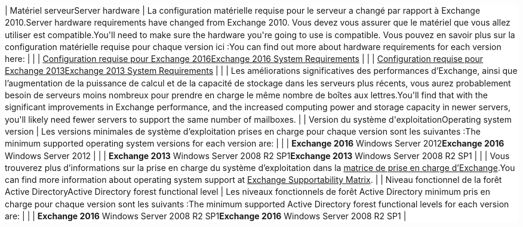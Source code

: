 | <span data-ttu-id="1aedc-265">Matériel serveur</span><span class="sxs-lookup"><span data-stu-id="1aedc-265">Server hardware</span></span>                          | <span data-ttu-id="1aedc-266">La configuration matérielle requise pour le serveur a changé par rapport à Exchange 2010.</span><span class="sxs-lookup"><span data-stu-id="1aedc-266">Server hardware requirements have changed from Exchange 2010.</span></span> <span data-ttu-id="1aedc-267">Vous devez vous assurer que le matériel que vous allez utiliser est compatible.</span><span class="sxs-lookup"><span data-stu-id="1aedc-267">You'll need to make sure the hardware you're going to use is compatible.</span></span> <span data-ttu-id="1aedc-268">Vous pouvez en savoir plus sur la configuration matérielle requise pour chaque version ici :</span><span class="sxs-lookup"><span data-stu-id="1aedc-268">You can find out more about hardware requirements for each version here:</span></span>                                      |
|                                          | [<span data-ttu-id="1aedc-269">Configuration requise pour Exchange 2016</span><span class="sxs-lookup"><span data-stu-id="1aedc-269">Exchange 2016 System Requirements</span></span>](https://technet.microsoft.com/library/aa996719%28v=exchg.160%29.aspx)                                                                                                                                      |
|                                          | [<span data-ttu-id="1aedc-270">Configuration requise pour Exchange 2013</span><span class="sxs-lookup"><span data-stu-id="1aedc-270">Exchange 2013 System Requirements</span></span>](https://technet.microsoft.com/library/aa996719%28v=exchg.150%29.aspx)                                                                                                                                      |
|                                          | <span data-ttu-id="1aedc-271">Les améliorations significatives des performances d’Exchange, ainsi que l’augmentation de la puissance de calcul et de la capacité de stockage dans les serveurs plus récents, vous aurez probablement besoin de serveurs moins nombreux pour prendre en charge le même nombre de boîtes aux lettres.</span><span class="sxs-lookup"><span data-stu-id="1aedc-271">You'll find that with the significant improvements in Exchange performance, and the increased computing power and storage capacity in newer servers, you'll likely need fewer servers to support the same number of mailboxes.</span></span>                       |
| <span data-ttu-id="1aedc-272">Version du système d'exploitation</span><span class="sxs-lookup"><span data-stu-id="1aedc-272">Operating system version</span></span>                 | <span data-ttu-id="1aedc-273">Les versions minimales de système d’exploitation prises en charge pour chaque version sont les suivantes :</span><span class="sxs-lookup"><span data-stu-id="1aedc-273">The minimum supported operating system versions for each version are:</span></span>                                                                                                                                                                                |
|                                          | <span data-ttu-id="1aedc-274">**Exchange 2016** Windows Server 2012</span><span class="sxs-lookup"><span data-stu-id="1aedc-274">**Exchange 2016** Windows Server 2012</span></span>                                                                                                                                                                                                                |
|                                          | <span data-ttu-id="1aedc-275">**Exchange 2013** Windows Server 2008 R2 SP1</span><span class="sxs-lookup"><span data-stu-id="1aedc-275">**Exchange 2013** Windows Server 2008 R2 SP1</span></span>                                                                                                                                                                                                         |
|                                          | <span data-ttu-id="1aedc-276">Vous trouverez plus d’informations sur la prise en charge du système d’exploitation dans la [matrice de prise en charge d’Exchange](https://technet.microsoft.com/library/ff728623%28v=exchg.150%29.aspx).</span><span class="sxs-lookup"><span data-stu-id="1aedc-276">You can find more information about operating system support at [Exchange Supportability Matrix](https://technet.microsoft.com/library/ff728623%28v=exchg.150%29.aspx).</span></span>                                                                        |
| <span data-ttu-id="1aedc-277">Niveau fonctionnel de la forêt Active Directory</span><span class="sxs-lookup"><span data-stu-id="1aedc-277">Active Directory forest functional level</span></span> | <span data-ttu-id="1aedc-278">Les niveaux fonctionnels de forêt Active Directory minimum pris en charge pour chaque version sont les suivants :</span><span class="sxs-lookup"><span data-stu-id="1aedc-278">The minimum supported Active Directory forest functional levels for each version are:</span></span>                                                                                                                                                                |
|                                          | <span data-ttu-id="1aedc-279">**Exchange 2016** Windows Server 2008 R2 SP1</span><span class="sxs-lookup"><span data-stu-id="1aedc-279">**Exchange 2016** Windows Server 2008 R2 SP1</span></span>                                                                                                                                                                                                         |